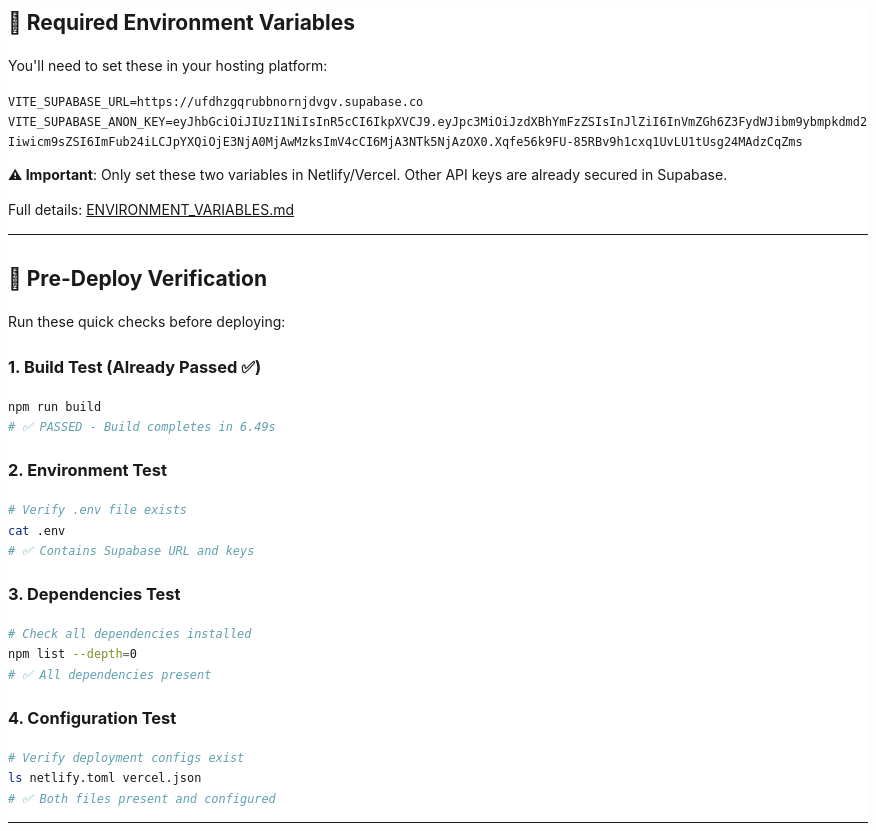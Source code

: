 ## 🔑 Required Environment Variables

You'll need to set these in your hosting platform:

```env
VITE_SUPABASE_URL=https://ufdhzgqrubbnornjdvgv.supabase.co
VITE_SUPABASE_ANON_KEY=eyJhbGciOiJIUzI1NiIsInR5cCI6IkpXVCJ9.eyJpc3MiOiJzdXBhYmFzZSIsInJlZiI6InVmZGh6Z3FydWJibm9ybmpkdmd2Iiwicm9sZSI6ImFub24iLCJpYXQiOjE3NjA0MjAwMzksImV4cCI6MjA3NTk5NjAzOX0.Xqfe56k9FU-85RBv9h1cxq1UvLU1tUsg24MAdzCqZms
```

**⚠️ Important**: Only set these two variables in Netlify/Vercel. Other API keys are already secured in Supabase.

Full details: [ENVIRONMENT_VARIABLES.md](ENVIRONMENT_VARIABLES.md)

---

## 🧪 Pre-Deploy Verification

Run these quick checks before deploying:

### 1. Build Test (Already Passed ✅)

```bash
npm run build
# ✅ PASSED - Build completes in 6.49s
```

### 2. Environment Test

```bash
# Verify .env file exists
cat .env
# ✅ Contains Supabase URL and keys
```

### 3. Dependencies Test

```bash
# Check all dependencies installed
npm list --depth=0
# ✅ All dependencies present
```

### 4. Configuration Test

```bash
# Verify deployment configs exist
ls netlify.toml vercel.json
# ✅ Both files present and configured
```

---
